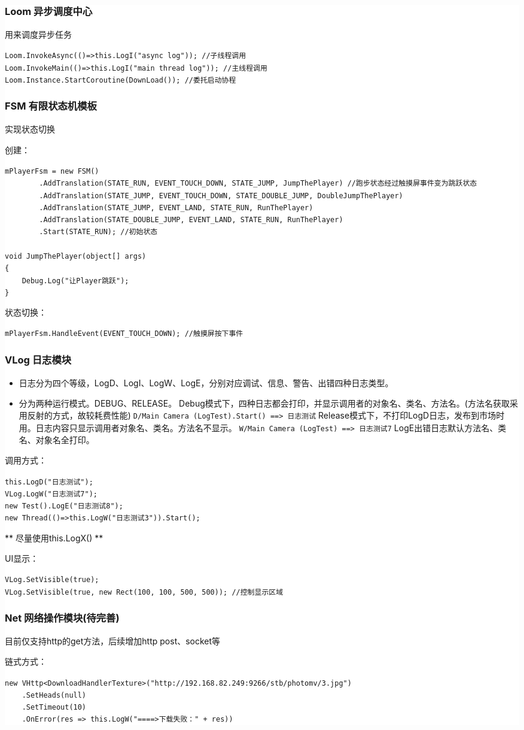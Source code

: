 ### Loom 异步调度中心
用来调度异步任务
```
Loom.InvokeAsync(()=>this.LogI("async log")); //子线程调用
Loom.InvokeMain(()=>this.LogI("main thread log")); //主线程调用
Loom.Instance.StartCoroutine(DownLoad()); //委托启动协程

```

### FSM 有限状态机模板
实现状态切换

创建：
```
mPlayerFsm = new FSM()
        .AddTranslation(STATE_RUN, EVENT_TOUCH_DOWN, STATE_JUMP, JumpThePlayer) //跑步状态经过触摸屏事件变为跳跃状态
        .AddTranslation(STATE_JUMP, EVENT_TOUCH_DOWN, STATE_DOUBLE_JUMP, DoubleJumpThePlayer)
        .AddTranslation(STATE_JUMP, EVENT_LAND, STATE_RUN, RunThePlayer)
        .AddTranslation(STATE_DOUBLE_JUMP, EVENT_LAND, STATE_RUN, RunThePlayer)
        .Start(STATE_RUN); //初始状态

void JumpThePlayer(object[] args)
{
	Debug.Log("让Player跳跃");
}
```

状态切换：
```
mPlayerFsm.HandleEvent(EVENT_TOUCH_DOWN); //触摸屏按下事件
```

### VLog 日志模块
* 日志分为四个等级，LogD、LogI、LogW、LogE，分别对应调试、信息、警告、出错四种日志类型。

* 分为两种运行模式。DEBUG、RELEASE。
Debug模式下，四种日志都会打印，并显示调用者的对象名、类名、方法名。(方法名获取采用反射的方式，故较耗费性能)
``` D/Main Camera (LogTest).Start() ==> 日志测试 ```
Release模式下，不打印LogD日志，发布到市场时用。日志内容只显示调用者对象名、类名。方法名不显示。
``` W/Main Camera (LogTest) ==> 日志测试7 ```
LogE出错日志默认方法名、类名、对象名全打印。

调用方式：
```
this.LogD("日志测试");
VLog.LogW("日志测试7");
new Test().LogE("日志测试8");
new Thread(()=>this.LogW("日志测试3")).Start();
```
** 尽量使用this.LogX() **

UI显示：
```
VLog.SetVisible(true);
VLog.SetVisible(true, new Rect(100, 100, 500, 500)); //控制显示区域
```

### Net 网络操作模块(待完善)
目前仅支持http的get方法，后续增加http post、socket等

链式方式：
```
new VHttp<DownloadHandlerTexture>("http://192.168.82.249:9266/stb/photomv/3.jpg")
    .SetHeads(null)
    .SetTimeout(10)
    .OnError(res => this.LogW("====>下载失败：" + res))
